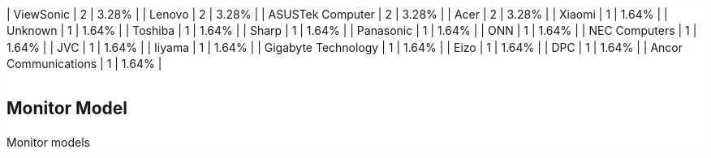 | ViewSonic            | 2         | 3.28%   |
| Lenovo               | 2         | 3.28%   |
| ASUSTek Computer     | 2         | 3.28%   |
| Acer                 | 2         | 3.28%   |
| Xiaomi               | 1         | 1.64%   |
| Unknown              | 1         | 1.64%   |
| Toshiba              | 1         | 1.64%   |
| Sharp                | 1         | 1.64%   |
| Panasonic            | 1         | 1.64%   |
| ONN                  | 1         | 1.64%   |
| NEC Computers        | 1         | 1.64%   |
| JVC                  | 1         | 1.64%   |
| Iiyama               | 1         | 1.64%   |
| Gigabyte Technology  | 1         | 1.64%   |
| Eizo                 | 1         | 1.64%   |
| DPC                  | 1         | 1.64%   |
| Ancor Communications | 1         | 1.64%   |

Monitor Model
-------------

Monitor models
